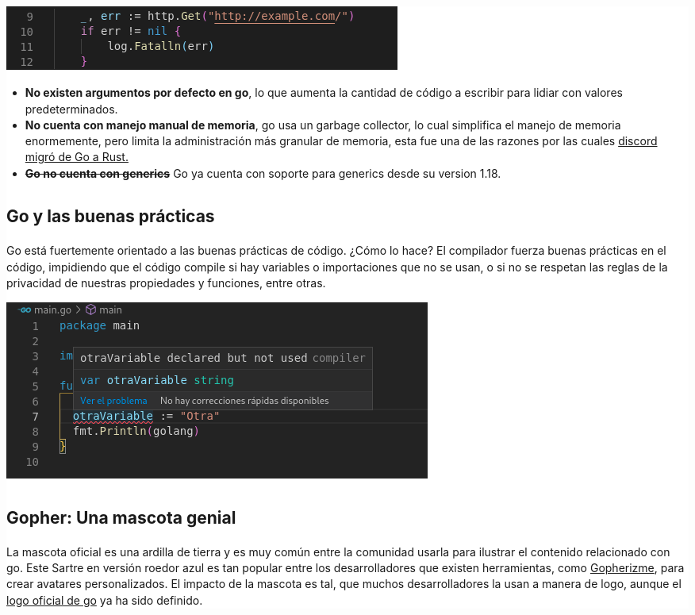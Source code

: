 ![Manejo de errores con Go con if](images/ManejoErroresGo.png "Este patrón es bastante recurrente en las aplicaciones y llega a ser tedioso")

* **No existen argumentos por defecto en go**, lo que aumenta la cantidad de código a escribir para lidiar con valores predeterminados.
* **No cuenta con manejo manual de memoria**, go usa un garbage collector, lo cual simplifica el manejo de memoria enormemente, pero limita la administración más granular de memoria, esta fue una de las razones por las cuales [discord migró de Go a Rust.](https://discord.com/blog/why-discord-is-switching-from-go-to-rust)
* **~~Go no cuenta con generics~~** Go ya cuenta con soporte para generics desde su version 1.18.
  
## Go y las buenas prácticas

Go está fuertemente orientado a las buenas prácticas de código. ¿Cómo lo hace? El compilador fuerza buenas prácticas en el código, impidiendo que el código compile si hay variables o importaciones que no se usan, o si no se respetan las reglas de la privacidad de nuestras propiedades y funciones, entre otras.

![Error de compilación en go por variables sin usar](images/ErrorCompilacionGo.png "La compilación no se permite si hay variables sin usar.")

## Gopher: Una mascota genial

La mascota oficial es una ardilla de tierra y es muy común entre la comunidad usarla para ilustrar el contenido relacionado con go. Este Sartre en versión roedor azul es tan popular entre los desarrolladores que existen herramientas, como [Gopherizme](https://gopherize.me), para crear avatares personalizados. El impacto de la mascota es tal, que muchos desarrolladores la usan a manera de logo, aunque el [logo oficial de go](https://blog.golang.org/go-brand) ya ha sido definido.
